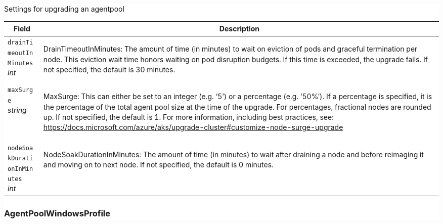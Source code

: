 </p>
<div>
<p>Settings for upgrading an agentpool</p>
</div>
<table>
<thead>
<tr>
<th>Field</th>
<th>Description</th>
</tr>
</thead>
<tbody>
<tr>
<td>
<code>drainTimeoutInMinutes</code><br/>
<em>
int
</em>
</td>
<td>
<p>DrainTimeoutInMinutes: The amount of time (in minutes) to wait on eviction of pods and graceful termination per node.
This eviction wait time honors waiting on pod disruption budgets. If this time is exceeded, the upgrade fails. If not
specified, the default is 30 minutes.</p>
</td>
</tr>
<tr>
<td>
<code>maxSurge</code><br/>
<em>
string
</em>
</td>
<td>
<p>MaxSurge: This can either be set to an integer (e.g. &lsquo;5&rsquo;) or a percentage (e.g. &lsquo;50%&rsquo;). If a percentage is specified, it
is the percentage of the total agent pool size at the time of the upgrade. For percentages, fractional nodes are rounded
up. If not specified, the default is 1. For more information, including best practices, see:
<a href="https://docs.microsoft.com/azure/aks/upgrade-cluster#customize-node-surge-upgrade">https://docs.microsoft.com/azure/aks/upgrade-cluster#customize-node-surge-upgrade</a></p>
</td>
</tr>
<tr>
<td>
<code>nodeSoakDurationInMinutes</code><br/>
<em>
int
</em>
</td>
<td>
<p>NodeSoakDurationInMinutes: The amount of time (in minutes) to wait after draining a node and before reimaging it and
moving on to next node. If not specified, the default is 0 minutes.</p>
</td>
</tr>
</tbody>
</table>
<h3 id="containerservice.azure.com/v1api20231102preview.AgentPoolWindowsProfile">AgentPoolWindowsProfile
</h3>
<p>
